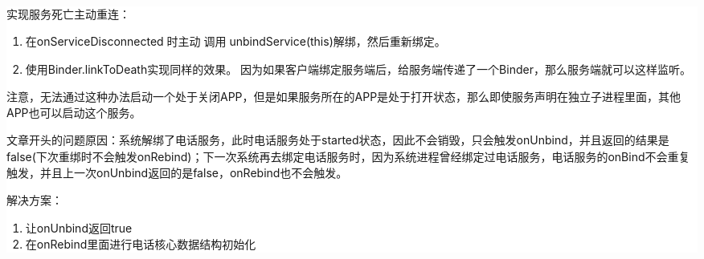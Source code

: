 实现服务死亡主动重连：

1. 在onServiceDisconnected 时主动 调用 unbindService(this)解绑，然后重新绑定。

2. 使用Binder.linkToDeath实现同样的效果。 因为如果客户端绑定服务端后，给服务端传递了一个Binder，那么服务端就可以这样监听。

注意，无法通过这种办法启动一个处于关闭APP，但是如果服务所在的APP是处于打开状态，那么即使服务声明在独立子进程里面，其他APP也可以启动这个服务。

文章开头的问题原因：系统解绑了电话服务，此时电话服务处于started状态，因此不会销毁，只会触发onUnbind，并且返回的结果是false(下次重绑时不会触发onRebind)；下一次系统再去绑定电话服务时，因为系统进程曾经绑定过电话服务，电话服务的onBind不会重复触发，并且上一次onUnbind返回的是false，onRebind也不会触发。

解决方案：

1. 让onUnbind返回true
2. 在onRebind里面进行电话核心数据结构初始化















